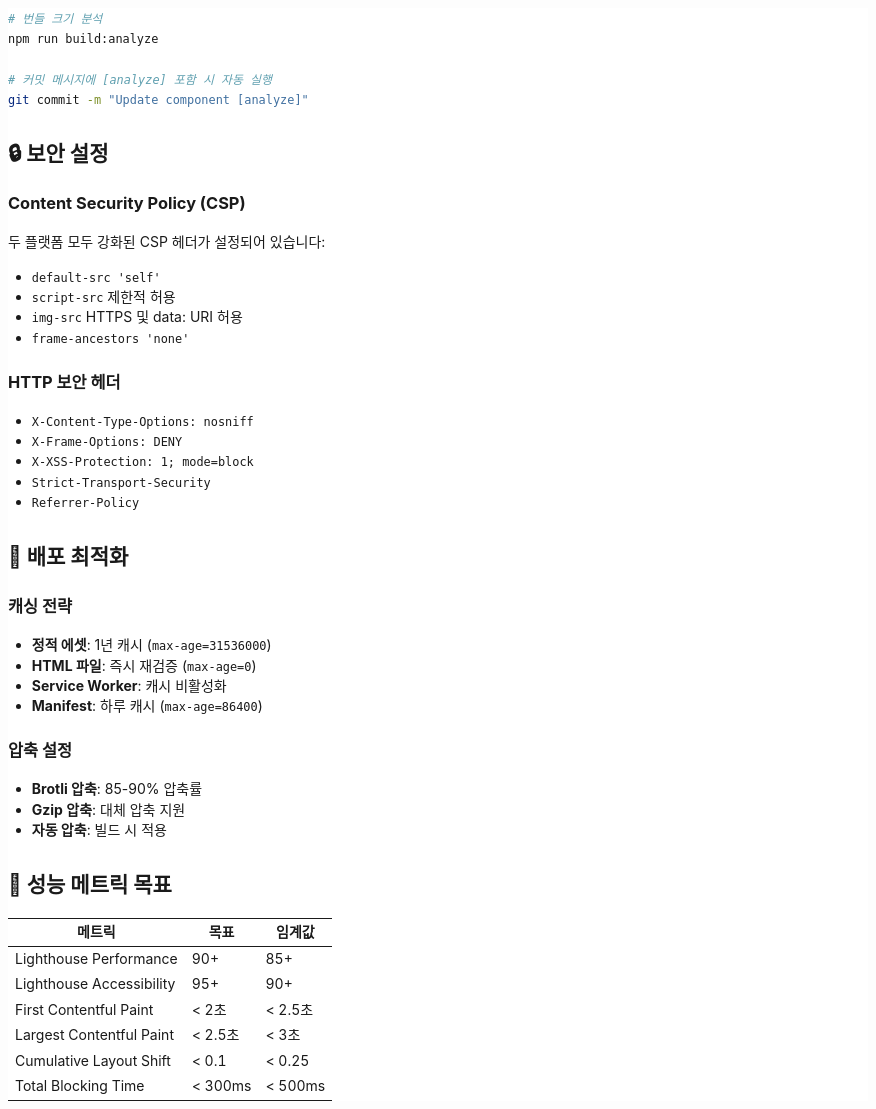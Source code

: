 ```bash
# 번들 크기 분석
npm run build:analyze

# 커밋 메시지에 [analyze] 포함 시 자동 실행
git commit -m "Update component [analyze]"
```

## 🔒 보안 설정

### Content Security Policy (CSP)

두 플랫폼 모두 강화된 CSP 헤더가 설정되어 있습니다:

- `default-src 'self'`
- `script-src` 제한적 허용
- `img-src` HTTPS 및 data: URI 허용
- `frame-ancestors 'none'`

### HTTP 보안 헤더

- `X-Content-Type-Options: nosniff`
- `X-Frame-Options: DENY`
- `X-XSS-Protection: 1; mode=block`
- `Strict-Transport-Security`
- `Referrer-Policy`

## 🚀 배포 최적화

### 캐싱 전략

- **정적 에셋**: 1년 캐시 (`max-age=31536000`)
- **HTML 파일**: 즉시 재검증 (`max-age=0`)
- **Service Worker**: 캐시 비활성화
- **Manifest**: 하루 캐시 (`max-age=86400`)

### 압축 설정

- **Brotli 압축**: 85-90% 압축률
- **Gzip 압축**: 대체 압축 지원
- **자동 압축**: 빌드 시 적용

## 🎯 성능 메트릭 목표

| 메트릭                   | 목표    | 임계값  |
| ------------------------ | ------- | ------- |
| Lighthouse Performance   | 90+     | 85+     |
| Lighthouse Accessibility | 95+     | 90+     |
| First Contentful Paint   | < 2초   | < 2.5초 |
| Largest Contentful Paint | < 2.5초 | < 3초   |
| Cumulative Layout Shift  | < 0.1   | < 0.25  |
| Total Blocking Time      | < 300ms | < 500ms |
